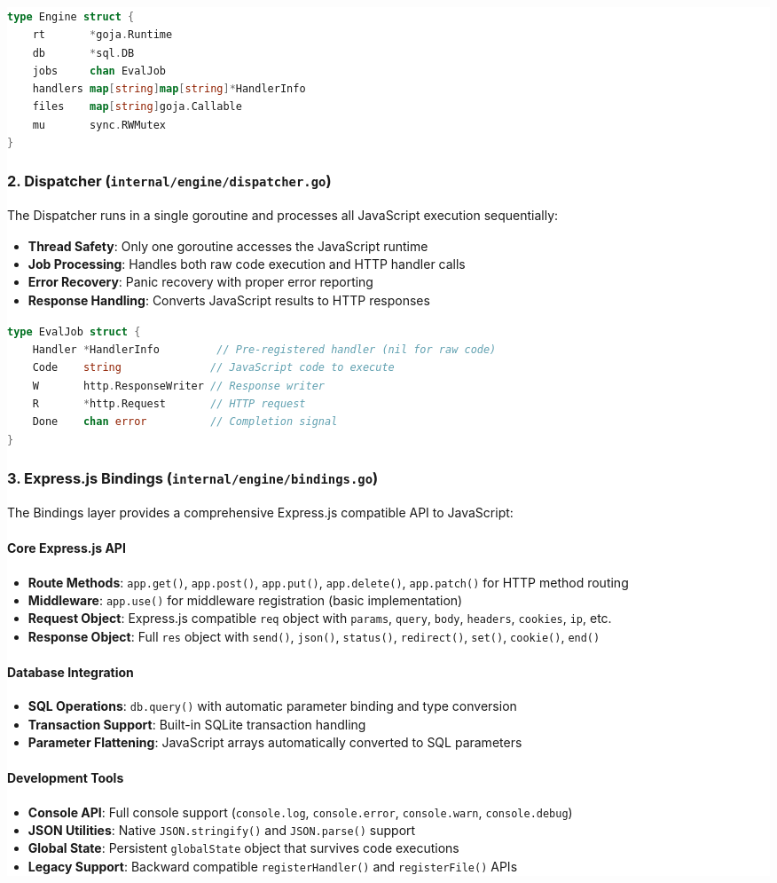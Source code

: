 ```go
type Engine struct {
    rt       *goja.Runtime
    db       *sql.DB
    jobs     chan EvalJob
    handlers map[string]map[string]*HandlerInfo
    files    map[string]goja.Callable
    mu       sync.RWMutex
}
```

### 2. Dispatcher (`internal/engine/dispatcher.go`)

The Dispatcher runs in a single goroutine and processes all JavaScript execution sequentially:
- **Thread Safety**: Only one goroutine accesses the JavaScript runtime
- **Job Processing**: Handles both raw code execution and HTTP handler calls
- **Error Recovery**: Panic recovery with proper error reporting
- **Response Handling**: Converts JavaScript results to HTTP responses

```go
type EvalJob struct {
    Handler *HandlerInfo         // Pre-registered handler (nil for raw code)
    Code    string              // JavaScript code to execute
    W       http.ResponseWriter // Response writer
    R       *http.Request       // HTTP request
    Done    chan error          // Completion signal
}
```

### 3. Express.js Bindings (`internal/engine/bindings.go`)

The Bindings layer provides a comprehensive Express.js compatible API to JavaScript:

#### Core Express.js API
- **Route Methods**: `app.get()`, `app.post()`, `app.put()`, `app.delete()`, `app.patch()` for HTTP method routing
- **Middleware**: `app.use()` for middleware registration (basic implementation)
- **Request Object**: Express.js compatible `req` object with `params`, `query`, `body`, `headers`, `cookies`, `ip`, etc.
- **Response Object**: Full `res` object with `send()`, `json()`, `status()`, `redirect()`, `set()`, `cookie()`, `end()`

#### Database Integration
- **SQL Operations**: `db.query()` with automatic parameter binding and type conversion
- **Transaction Support**: Built-in SQLite transaction handling
- **Parameter Flattening**: JavaScript arrays automatically converted to SQL parameters

#### Development Tools
- **Console API**: Full console support (`console.log`, `console.error`, `console.warn`, `console.debug`)
- **JSON Utilities**: Native `JSON.stringify()` and `JSON.parse()` support
- **Global State**: Persistent `globalState` object that survives code executions
- **Legacy Support**: Backward compatible `registerHandler()` and `registerFile()` APIs
